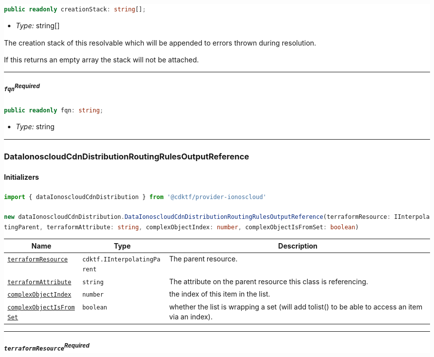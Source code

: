 ```typescript
public readonly creationStack: string[];
```

- *Type:* string[]

The creation stack of this resolvable which will be appended to errors thrown during resolution.

If this returns an empty array the stack will not be attached.

---

##### `fqn`<sup>Required</sup> <a name="fqn" id="@cdktf/provider-ionoscloud.dataIonoscloudCdnDistribution.DataIonoscloudCdnDistributionRoutingRulesList.property.fqn"></a>

```typescript
public readonly fqn: string;
```

- *Type:* string

---


### DataIonoscloudCdnDistributionRoutingRulesOutputReference <a name="DataIonoscloudCdnDistributionRoutingRulesOutputReference" id="@cdktf/provider-ionoscloud.dataIonoscloudCdnDistribution.DataIonoscloudCdnDistributionRoutingRulesOutputReference"></a>

#### Initializers <a name="Initializers" id="@cdktf/provider-ionoscloud.dataIonoscloudCdnDistribution.DataIonoscloudCdnDistributionRoutingRulesOutputReference.Initializer"></a>

```typescript
import { dataIonoscloudCdnDistribution } from '@cdktf/provider-ionoscloud'

new dataIonoscloudCdnDistribution.DataIonoscloudCdnDistributionRoutingRulesOutputReference(terraformResource: IInterpolatingParent, terraformAttribute: string, complexObjectIndex: number, complexObjectIsFromSet: boolean)
```

| **Name** | **Type** | **Description** |
| --- | --- | --- |
| <code><a href="#@cdktf/provider-ionoscloud.dataIonoscloudCdnDistribution.DataIonoscloudCdnDistributionRoutingRulesOutputReference.Initializer.parameter.terraformResource">terraformResource</a></code> | <code>cdktf.IInterpolatingParent</code> | The parent resource. |
| <code><a href="#@cdktf/provider-ionoscloud.dataIonoscloudCdnDistribution.DataIonoscloudCdnDistributionRoutingRulesOutputReference.Initializer.parameter.terraformAttribute">terraformAttribute</a></code> | <code>string</code> | The attribute on the parent resource this class is referencing. |
| <code><a href="#@cdktf/provider-ionoscloud.dataIonoscloudCdnDistribution.DataIonoscloudCdnDistributionRoutingRulesOutputReference.Initializer.parameter.complexObjectIndex">complexObjectIndex</a></code> | <code>number</code> | the index of this item in the list. |
| <code><a href="#@cdktf/provider-ionoscloud.dataIonoscloudCdnDistribution.DataIonoscloudCdnDistributionRoutingRulesOutputReference.Initializer.parameter.complexObjectIsFromSet">complexObjectIsFromSet</a></code> | <code>boolean</code> | whether the list is wrapping a set (will add tolist() to be able to access an item via an index). |

---

##### `terraformResource`<sup>Required</sup> <a name="terraformResource" id="@cdktf/provider-ionoscloud.dataIonoscloudCdnDistribution.DataIonoscloudCdnDistributionRoutingRulesOutputReference.Initializer.parameter.terraformResource"></a>
